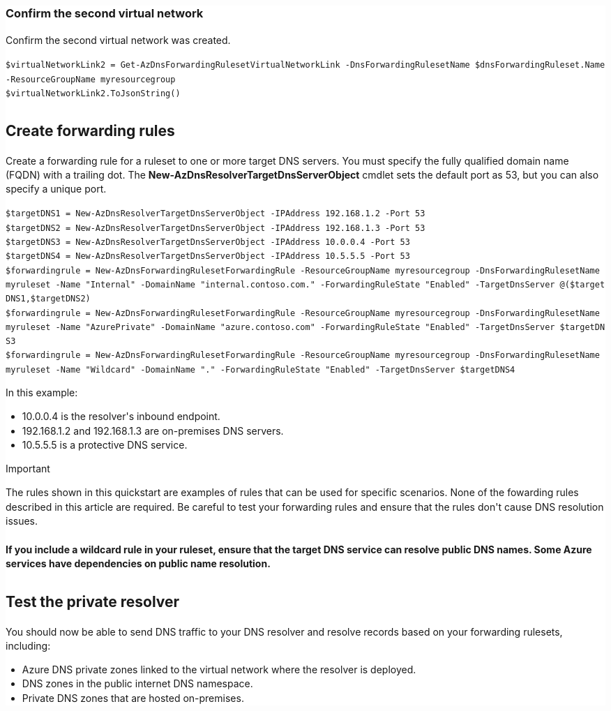 ### Confirm the second virtual network

Confirm the second virtual network was created.

```Azure PowerShell
$virtualNetworkLink2 = Get-AzDnsForwardingRulesetVirtualNetworkLink -DnsForwardingRulesetName $dnsForwardingRuleset.Name -ResourceGroupName myresourcegroup 
$virtualNetworkLink2.ToJsonString()
```

## Create forwarding rules



Create a forwarding rule for a ruleset to one or more target DNS servers. You must specify the fully qualified domain name (FQDN) with a trailing dot. The **New-AzDnsResolverTargetDnsServerObject** cmdlet sets the default port as 53, but you can also specify a unique port. 

```Azure PowerShell
$targetDNS1 = New-AzDnsResolverTargetDnsServerObject -IPAddress 192.168.1.2 -Port 53 
$targetDNS2 = New-AzDnsResolverTargetDnsServerObject -IPAddress 192.168.1.3 -Port 53
$targetDNS3 = New-AzDnsResolverTargetDnsServerObject -IPAddress 10.0.0.4 -Port 53
$targetDNS4 = New-AzDnsResolverTargetDnsServerObject -IPAddress 10.5.5.5 -Port 53
$forwardingrule = New-AzDnsForwardingRulesetForwardingRule -ResourceGroupName myresourcegroup -DnsForwardingRulesetName myruleset -Name "Internal" -DomainName "internal.contoso.com." -ForwardingRuleState "Enabled" -TargetDnsServer @($targetDNS1,$targetDNS2)
$forwardingrule = New-AzDnsForwardingRulesetForwardingRule -ResourceGroupName myresourcegroup -DnsForwardingRulesetName myruleset -Name "AzurePrivate" -DomainName "azure.contoso.com" -ForwardingRuleState "Enabled" -TargetDnsServer $targetDNS3
$forwardingrule = New-AzDnsForwardingRulesetForwardingRule -ResourceGroupName myresourcegroup -DnsForwardingRulesetName myruleset -Name "Wildcard" -DomainName "." -ForwardingRuleState "Enabled" -TargetDnsServer $targetDNS4
```

In this example: 
- 10.0.0.4 is the resolver's inbound endpoint. 
- 192.168.1.2 and 192.168.1.3 are on-premises DNS servers.
- 10.5.5.5 is a protective DNS service.

> [!IMPORTANT]
> The rules shown in this quickstart are examples of rules that can be used for specific scenarios. None of the fowarding rules described in this article are required. Be careful to test your forwarding rules and ensure that the rules don't cause DNS resolution issues.<br><br>
> **If you include a wildcard rule in your ruleset, ensure that the target DNS service can resolve public DNS names. Some Azure services have dependencies on public name resolution.**

## Test the private resolver

You should now be able to send DNS traffic to your DNS resolver and resolve records based on your forwarding rulesets, including:
- Azure DNS private zones linked to the virtual network where the resolver is deployed.
- DNS zones in the public internet DNS namespace.
- Private DNS zones that are hosted on-premises.
